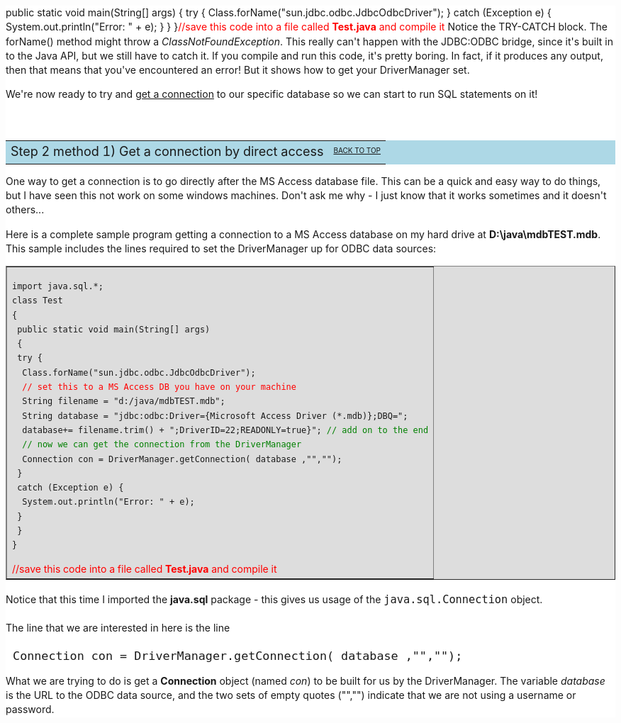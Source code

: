  public static void main(String[] args)
 {
 try {
  Class.forName("sun.jdbc.odbc.JdbcOdbcDriver");
 }
 catch (Exception e) {
  System.out.println("Error: " + e);
 }
 }
}</code></pre><font color=red>//save this code into a file called <B>Test.java</B> and compile it</font></td></tr></table>
Notice the TRY-CATCH block. The forName() method might throw a <I>ClassNotFoundException</I>. This really can't happen with the JDBC:ODBC bridge, since it's built in to the Java API, but we still have to catch it. If you compile and run this code, it's pretty boring. In fact, if it produces any output, then that means that you've encountered an error! But it shows how to get your DriverManager set.
<P>
We're now ready to try and <a href="#NEXT">get a connection</a> to our specific database so we can start to run SQL statements on it!
<BR><BR><BR>
<table border=0 cellpadding=4 cellspacing=0 bgcolor=lightblue width=100%><tr><td>
<font size="4"><a name="SECTION1">Step 2 method 1) Get a connection by direct access</a></font>
</td><td align=right valign=top><font size="1"><a href="#MY_TOP">BACK TO TOP</a></font></td></tr></table>
One way to get a connection is to go directly after the MS Access database file. This can be a quick and easy way to do things, but I have seen this not work on some windows machines. Don't ask me why - I just know that it works sometimes and it doesn't others...
<P>
Here is a complete sample program getting a connection to a MS Access database on my hard drive at <B>D:\java\mdbTEST.mdb</B>. This sample includes the lines required to set the DriverManager up for ODBC data sources:
<table border=1 cellpadding=4 cellspacing=0 bgcolor=#DDDDDD>
<tr><td><pre><code>import java.sql.*;
class Test
{
 public static void main(String[] args)
 {
 try {
  Class.forName("sun.jdbc.odbc.JdbcOdbcDriver");
  <font color=red>// set this to a MS Access DB you have on your machine</font>
  String filename = "d:/java/mdbTEST.mdb";
  String database = "jdbc:odbc:Driver={Microsoft Access Driver (*.mdb)};DBQ=";
  database+= filename.trim() + ";DriverID=22;READONLY=true}"; <font color=green>// add on to the end</font>
  <font color=green>// now we can get the connection from the DriverManager</font>
  Connection con = DriverManager.getConnection( database ,"","");
 }
 catch (Exception e) {
  System.out.println("Error: " + e);
 }
 }
}</code></pre><font color=red>//save this code into a file called <B>Test.java</B> and compile it</font></td></tr></table>
<P>
Notice that this time I imported the <B>java.sql</B> package - this gives us usage of the <font size=+1><code>java.sql.Connection</code></font> object.
<P>
The line that we are interested in here is the line<font size=+1><pre><code> Connection con = DriverManager.getConnection( database ,"","");</code></pre></font>
What we are trying to do is get a <B>Connection</B> object (named <I>con</I>) to be built for us by the DriverManager. The variable <I>database</I> is the URL to the ODBC data source, and the two sets of empty quotes ("","") indicate that we are not using a username or password.
<P>